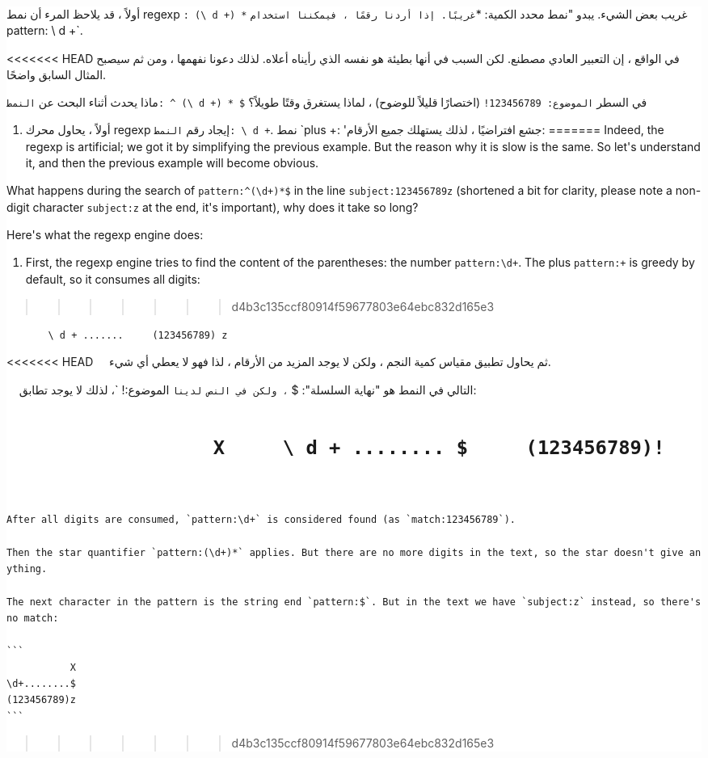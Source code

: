 أولاً ، قد يلاحظ المرء أن نمط regexp `: (\ d +) *` غريب بعض الشيء. يبدو "نمط محدد الكمية: *` غريبًا. إذا أردنا رقمًا ، فيمكننا استخدام `pattern: \ d +`.

<<<<<<< HEAD
في الواقع ، إن التعبير العادي مصطنع. لكن السبب في أنها بطيئة هو نفسه الذي رأيناه أعلاه. لذلك دعونا نفهمها ، ومن ثم سيصبح المثال السابق واضحًا.

ماذا يحدث أثناء البحث عن `النمط: ^ (\ d +) * $` في السطر `الموضوع: 123456789!` (اختصارًا قليلاً للوضوح) ، لماذا يستغرق وقتًا طويلاً؟

1. أولاً ، يحاول محرك regexp إيجاد رقم `النمط: \ d +`. نمط `plus +: 'جشع افتراضيًا ، لذلك يستهلك جميع الأرقام:
=======
Indeed, the regexp is artificial; we got it by simplifying the previous example. But the reason why it is slow is the same. So let's understand it, and then the previous example will become obvious.

What happens during the search of `pattern:^(\d+)*$` in the line `subject:123456789z` (shortened a bit for clarity, please note a non-digit character `subject:z` at the end, it's important), why does it take so long?

Here's what the regexp engine does:

1. First, the regexp engine tries to find the content of the parentheses: the number `pattern:\d+`. The plus `pattern:+` is greedy by default, so it consumes all digits:
>>>>>>> d4b3c135ccf80914f59677803e64ebc832d165e3

    ``
    \ d + .......
    (123456789) z
    ``

<<<<<<< HEAD
    ثم يحاول تطبيق مقياس كمية النجم ، ولكن لا يوجد المزيد من الأرقام ، لذا فهو لا يعطي أي شيء.

    التالي في النمط هو "نهاية السلسلة": $ `، ولكن في النص لدينا` الموضوع:! `، لذلك لا يوجد تطابق:

    ``
               X
    \ d + ........ $
    (123456789)!
    ``
=======
    After all digits are consumed, `pattern:\d+` is considered found (as `match:123456789`).

    Then the star quantifier `pattern:(\d+)*` applies. But there are no more digits in the text, so the star doesn't give anything.

    The next character in the pattern is the string end `pattern:$`. But in the text we have `subject:z` instead, so there's no match:

    ```
               X
    \d+........$
    (123456789)z
    ```
>>>>>>> d4b3c135ccf80914f59677803e64ebc832d165e3
